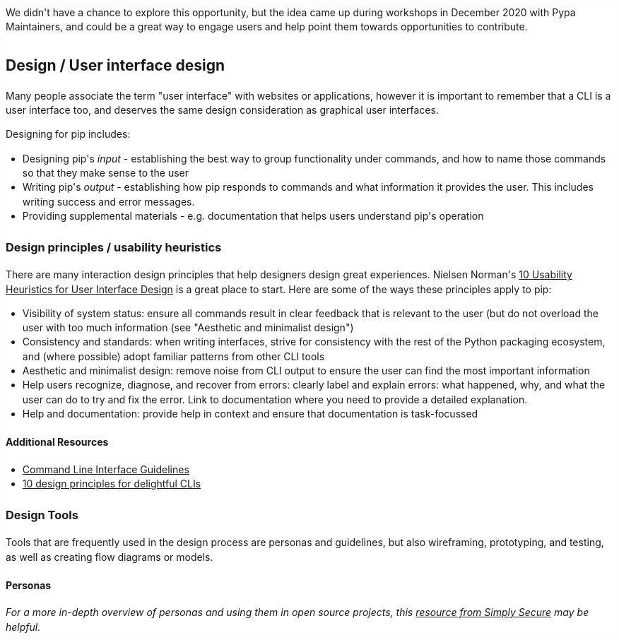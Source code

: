 We didn't have a chance to explore this opportunity, but the idea came up during workshops in December 2020 with Pypa Maintainers, and could be a great way to engage users and help point them towards opportunities to contribute.

## <a name="design"></a> Design / User interface design

Many people associate the term "user interface" with websites or applications, however it is important to remember that a CLI is a user interface too, and deserves the same design consideration as graphical user interfaces.

Designing for pip includes:

- Designing pip's _input_ - establishing the best way to group functionality under commands, and how to name those commands so that they make sense to the user
- Writing pip's _output_ - establishing how pip responds to commands and what information it provides the user. This includes writing success and error messages.
- Providing supplemental materials  - e.g. documentation that helps users understand pip's operation

### Design principles / usability heuristics

There are many interaction design principles that help designers design great experiences. Nielsen Norman's [10 Usability Heuristics for User Interface Design](https://www.nngroup.com/articles/ten-usability-heuristics) is a great place to start.  Here are some of the ways these principles apply to pip:

- Visibility of system status: ensure all commands result in clear feedback that is relevant to the user (but do not overload the user with too much information (see "Aesthetic and minimalist design")
- Consistency and standards: when writing interfaces, strive for consistency with the rest of the Python packaging ecosystem, and (where possible) adopt familiar patterns from other CLI tools
- Aesthetic and minimalist design: remove noise from CLI output to ensure the user can find the most important information
- Help users recognize, diagnose, and recover from errors: clearly label and explain errors: what happened, why, and what the user can do to try and fix the error. Link to documentation where you need to provide a detailed explanation.
- Help and documentation: provide help in context and ensure that documentation is task-focussed

#### Additional Resources

- [Command Line Interface Guidelines](https://clig.dev)
- [10 design principles for delightful CLIs](https://blog.developer.atlassian.com/10-design-principles-for-delightful-clis/)

### Design Tools

Tools that are frequently used in the design process are personas and guidelines, but also wireframing, prototyping, and testing, as well as creating flow diagrams or models.

#### Personas

_For a more in-depth overview of personas and using them in open source projects, this [resource from Simply Secure](https://simplysecure.org/blog/personas) may be helpful._
